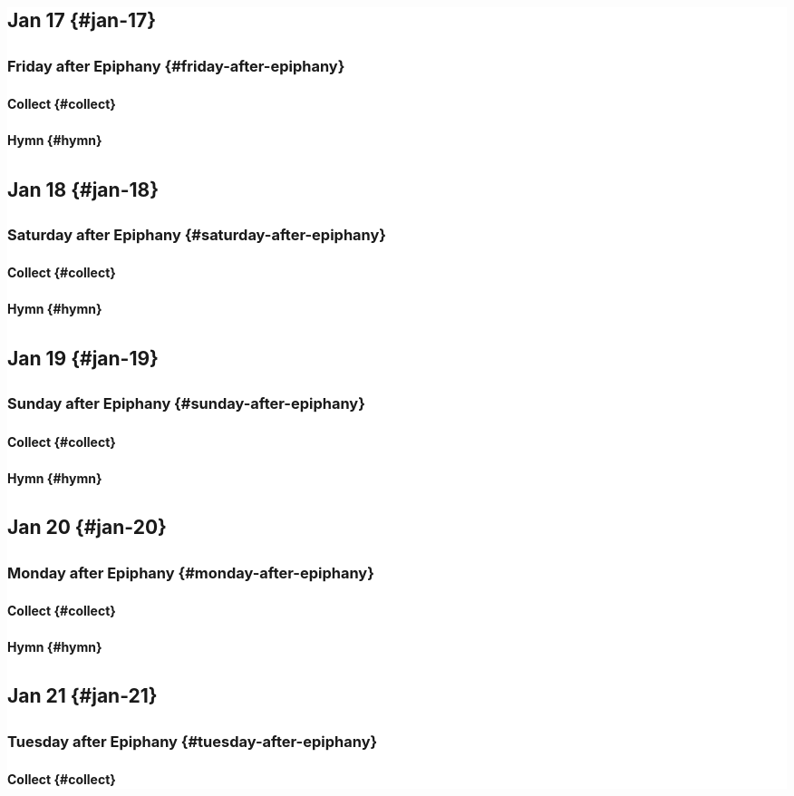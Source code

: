 
## Jan 17 {#jan-17}


### Friday after Epiphany {#friday-after-epiphany}


#### Collect {#collect}


#### Hymn {#hymn}


## Jan 18 {#jan-18}


### Saturday after Epiphany {#saturday-after-epiphany}


#### Collect {#collect}


#### Hymn {#hymn}


## Jan 19 {#jan-19}


### Sunday after Epiphany {#sunday-after-epiphany}


#### Collect {#collect}


#### Hymn {#hymn}


## Jan 20 {#jan-20}


### Monday after Epiphany {#monday-after-epiphany}


#### Collect {#collect}


#### Hymn {#hymn}


## Jan 21 {#jan-21}


### Tuesday after Epiphany {#tuesday-after-epiphany}


#### Collect {#collect}
